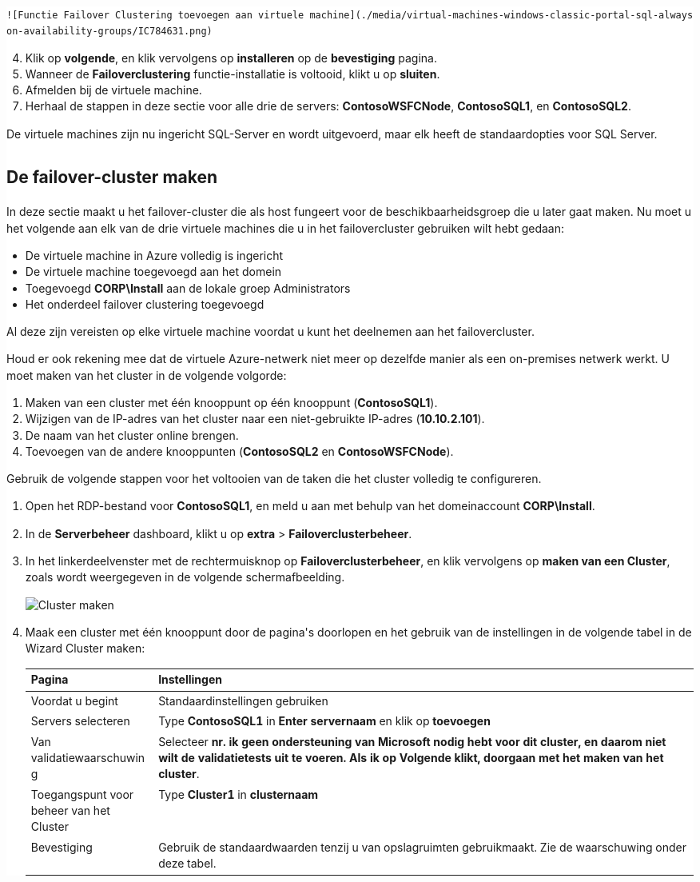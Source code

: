     ![Functie Failover Clustering toevoegen aan virtuele machine](./media/virtual-machines-windows-classic-portal-sql-alwayson-availability-groups/IC784631.png)
4. Klik op **volgende**, en klik vervolgens op **installeren** op de **bevestiging** pagina.
5. Wanneer de **Failoverclustering** functie-installatie is voltooid, klikt u op **sluiten**.
6. Afmelden bij de virtuele machine.
7. Herhaal de stappen in deze sectie voor alle drie de servers: **ContosoWSFCNode**, **ContosoSQL1**, en **ContosoSQL2**.

De virtuele machines zijn nu ingericht SQL-Server en wordt uitgevoerd, maar elk heeft de standaardopties voor SQL Server.

## <a name="create-the-failover-cluster"></a>De failover-cluster maken
In deze sectie maakt u het failover-cluster die als host fungeert voor de beschikbaarheidsgroep die u later gaat maken. Nu moet u het volgende aan elk van de drie virtuele machines die u in het failovercluster gebruiken wilt hebt gedaan:

* De virtuele machine in Azure volledig is ingericht
* De virtuele machine toegevoegd aan het domein
* Toegevoegd **CORP\Install** aan de lokale groep Administrators
* Het onderdeel failover clustering toegevoegd

Al deze zijn vereisten op elke virtuele machine voordat u kunt het deelnemen aan het failovercluster.

Houd er ook rekening mee dat de virtuele Azure-netwerk niet meer op dezelfde manier als een on-premises netwerk werkt. U moet maken van het cluster in de volgende volgorde:

1. Maken van een cluster met één knooppunt op één knooppunt (**ContosoSQL1**).
2. Wijzigen van de IP-adres van het cluster naar een niet-gebruikte IP-adres (**10.10.2.101**).
3. De naam van het cluster online brengen.
4. Toevoegen van de andere knooppunten (**ContosoSQL2** en **ContosoWSFCNode**).

Gebruik de volgende stappen voor het voltooien van de taken die het cluster volledig te configureren.

1. Open het RDP-bestand voor **ContosoSQL1**, en meld u aan met behulp van het domeinaccount **CORP\Install**.
2. In de **Serverbeheer** dashboard, klikt u op **extra** > **Failoverclusterbeheer**.
3. In het linkerdeelvenster met de rechtermuisknop op **Failoverclusterbeheer**, en klik vervolgens op **maken van een Cluster**, zoals wordt weergegeven in de volgende schermafbeelding.
   
    ![Cluster maken](./media/virtual-machines-windows-classic-portal-sql-alwayson-availability-groups/IC784632.png)
4. Maak een cluster met één knooppunt door de pagina's doorlopen en het gebruik van de instellingen in de volgende tabel in de Wizard Cluster maken:
   
   | Pagina | Instellingen |
   | --- | --- |
   | Voordat u begint |Standaardinstellingen gebruiken |
   | Servers selecteren |Type **ContosoSQL1** in **Enter servernaam** en klik op **toevoegen** |
   | Van validatiewaarschuwing |Selecteer **nr. ik geen ondersteuning van Microsoft nodig hebt voor dit cluster, en daarom niet wilt de validatietests uit te voeren. Als ik op Volgende klikt, doorgaan met het maken van het cluster**. |
   | Toegangspunt voor beheer van het Cluster |Type **Cluster1** in **clusternaam** |
   | Bevestiging |Gebruik de standaardwaarden tenzij u van opslagruimten gebruikmaakt. Zie de waarschuwing onder deze tabel. |
   